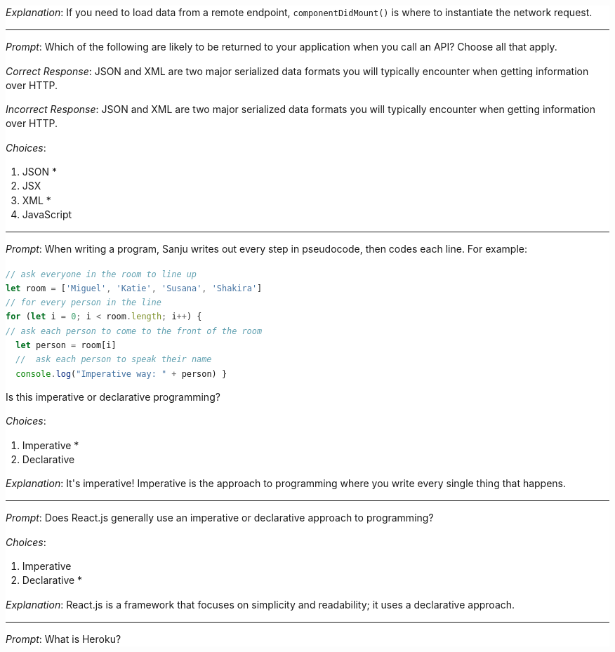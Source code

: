_Explanation_: If you need to load data from a remote endpoint, `componentDidMount()` is where to instantiate the network request.

---
_Prompt_:
Which of the following are likely to be returned to your application when you call an API? Choose all that apply.

_Correct Response_:  JSON and XML are two major serialized data formats you will typically encounter when getting information over HTTP.

_Incorrect Response_: JSON and XML are two major serialized data formats you will typically encounter when getting information over HTTP.


_Choices_:
1. JSON *
2. JSX
3. XML *
4. JavaScript

---
_Prompt_:
When writing a program, Sanju writes out every step in pseudocode, then codes each line. For example:

```js
// ask everyone in the room to line up
let room = ['Miguel', 'Katie', 'Susana', 'Shakira']
// for every person in the line
for (let i = 0; i < room.length; i++) {
// ask each person to come to the front of the room
  let person = room[i]
  //  ask each person to speak their name
  console.log("Imperative way: " + person) }
```

Is this imperative or declarative programming?

_Choices_:
1. Imperative *
2. Declarative

_Explanation_: It's imperative! Imperative is the approach to programming where you write every single thing that happens.

---
_Prompt_: Does React.js generally use an imperative or declarative approach to programming?

_Choices_:
1. Imperative
2. Declarative *

_Explanation_: React.js is a framework that focuses on simplicity and readability; it uses a declarative approach.

---
_Prompt_: What is Heroku?
